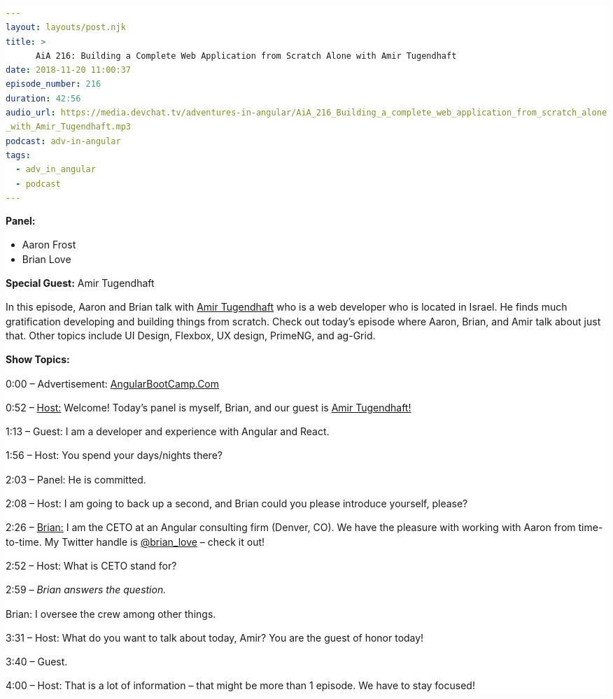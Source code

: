 ```yaml
---
layout: layouts/post.njk
title: >
      AiA 216: Building a Complete Web Application from Scratch Alone with Amir Tugendhaft
date: 2018-11-20 11:00:37
episode_number: 216 
duration: 42:56
audio_url: https://media.devchat.tv/adventures-in-angular/AiA_216_Building_a_complete_web_application_from_scratch_alone_with_Amir_Tugendhaft.mp3
podcast: adv-in-angular
tags: 
  - adv_in_angular
  - podcast
---
```


 **Panel:**

- Aaron Frost
- Brian Love

**Special Guest:** Amir Tugendhaft

In this episode, Aaron and Brian talk with [Amir Tugendhaft](https://twitter.com/amirtugi) who is a web developer who is located in Israel. He finds much gratification developing and building things from scratch. Check out today’s episode where Aaron, Brian, and Amir talk about just that. Other topics include UI Design, Flexbox, UX design, PrimeNG, and ag-Grid.

**Show Topics:**

0:00 – Advertisement: [AngularBootCamp.Com](https://angularbootcamp.com)

0:52 – [Host:](https://medium.com/@frosty/preparing-to-become-a-gde-752b551c88df) Welcome! Today’s panel is myself, Brian, and our guest is [Amir Tugendhaft!](https://twitter.com/amirtugi)

1:13 – Guest: I am a developer and experience with Angular and React.

1:56 – Host: You spend your days/nights there?

2:03 – Panel: He is committed.

2:08 – Host: I am going to back up a second, and Brian could you please introduce yourself, please?

2:26 – [Brian:](https://twitter.com/brian_love?lang=en) I am the CETO at an Angular consulting firm (Denver, CO). We have the pleasure with working with Aaron from time-to-time. My Twitter handle is [@brian\_love](https://twitter.com/brian_love?lang=en) – check it out!

2:52 – Host: What is CETO stand for?

2:59 – _Brian answers the question._

Brian: I oversee the crew among other things.

3:31 – Host: What do you want to talk about today, Amir? You are the guest of honor today!

3:40 – Guest.

4:00 – Host: That is a lot of information – that might be more than 1 episode. We have to stay focused!
